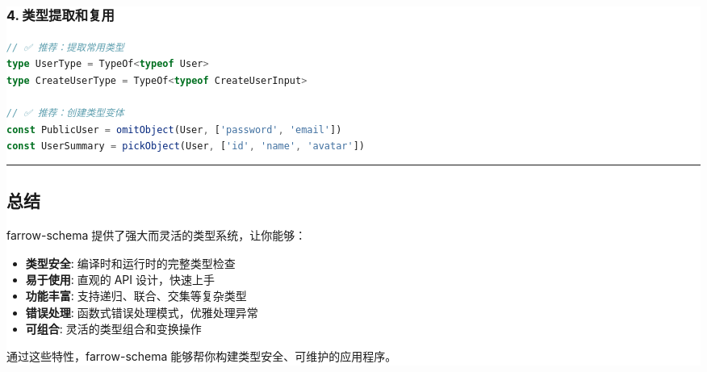 ### 4. 类型提取和复用

```typescript
// ✅ 推荐：提取常用类型
type UserType = TypeOf<typeof User>
type CreateUserType = TypeOf<typeof CreateUserInput>

// ✅ 推荐：创建类型变体
const PublicUser = omitObject(User, ['password', 'email'])
const UserSummary = pickObject(User, ['id', 'name', 'avatar'])
```

---

## 总结

farrow-schema 提供了强大而灵活的类型系统，让你能够：

- **类型安全**: 编译时和运行时的完整类型检查
- **易于使用**: 直观的 API 设计，快速上手
- **功能丰富**: 支持递归、联合、交集等复杂类型
- **错误处理**: 函数式错误处理模式，优雅处理异常
- **可组合**: 灵活的类型组合和变换操作

通过这些特性，farrow-schema 能够帮你构建类型安全、可维护的应用程序。